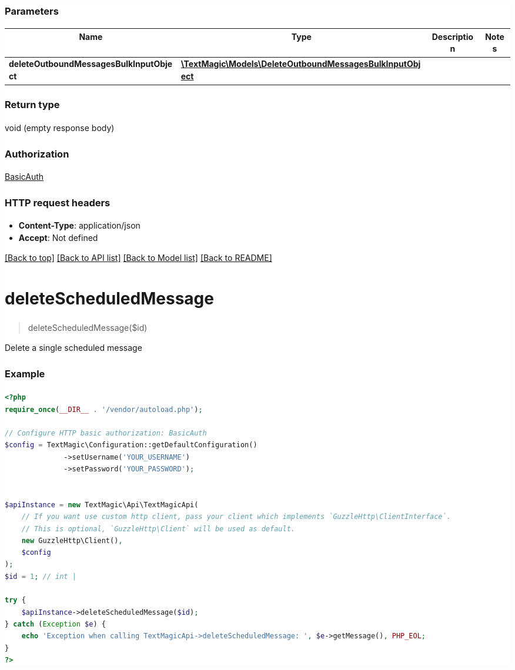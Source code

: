 ### Parameters

Name | Type | Description  | Notes
------------- | ------------- | ------------- | -------------
 **deleteOutboundMessagesBulkInputObject** | [**\TextMagic\Models\DeleteOutboundMessagesBulkInputObject**](../Model/DeleteOutboundMessagesBulkInputObject.md)|  |

### Return type

void (empty response body)

### Authorization

[BasicAuth](../../README.md#BasicAuth)

### HTTP request headers

 - **Content-Type**: application/json
 - **Accept**: Not defined

[[Back to top]](#) [[Back to API list]](../../README.md#documentation-for-api-endpoints) [[Back to Model list]](../../README.md#documentation-for-models) [[Back to README]](../../README.md)

# **deleteScheduledMessage**
> deleteScheduledMessage($id)

Delete a single scheduled message



### Example
```php
<?php
require_once(__DIR__ . '/vendor/autoload.php');

// Configure HTTP basic authorization: BasicAuth
$config = TextMagic\Configuration::getDefaultConfiguration()
              ->setUsername('YOUR_USERNAME')
              ->setPassword('YOUR_PASSWORD');


$apiInstance = new TextMagic\Api\TextMagicApi(
    // If you want use custom http client, pass your client which implements `GuzzleHttp\ClientInterface`.
    // This is optional, `GuzzleHttp\Client` will be used as default.
    new GuzzleHttp\Client(),
    $config
);
$id = 1; // int | 

try {
    $apiInstance->deleteScheduledMessage($id);
} catch (Exception $e) {
    echo 'Exception when calling TextMagicApi->deleteScheduledMessage: ', $e->getMessage(), PHP_EOL;
}
?>
```
